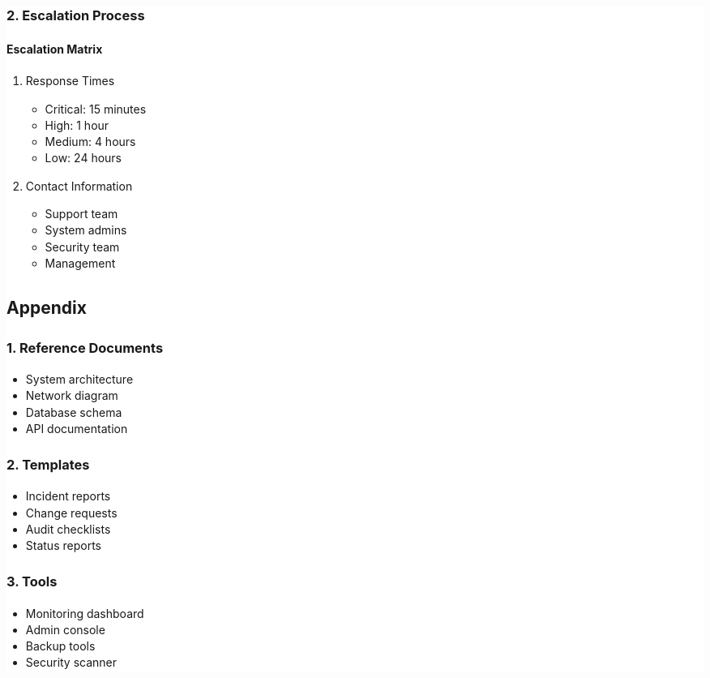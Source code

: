 ### 2. Escalation Process

#### Escalation Matrix
1. Response Times
   - Critical: 15 minutes
   - High: 1 hour
   - Medium: 4 hours
   - Low: 24 hours

2. Contact Information
   - Support team
   - System admins
   - Security team
   - Management

## Appendix

### 1. Reference Documents
- System architecture
- Network diagram
- Database schema
- API documentation

### 2. Templates
- Incident reports
- Change requests
- Audit checklists
- Status reports

### 3. Tools
- Monitoring dashboard
- Admin console
- Backup tools
- Security scanner
